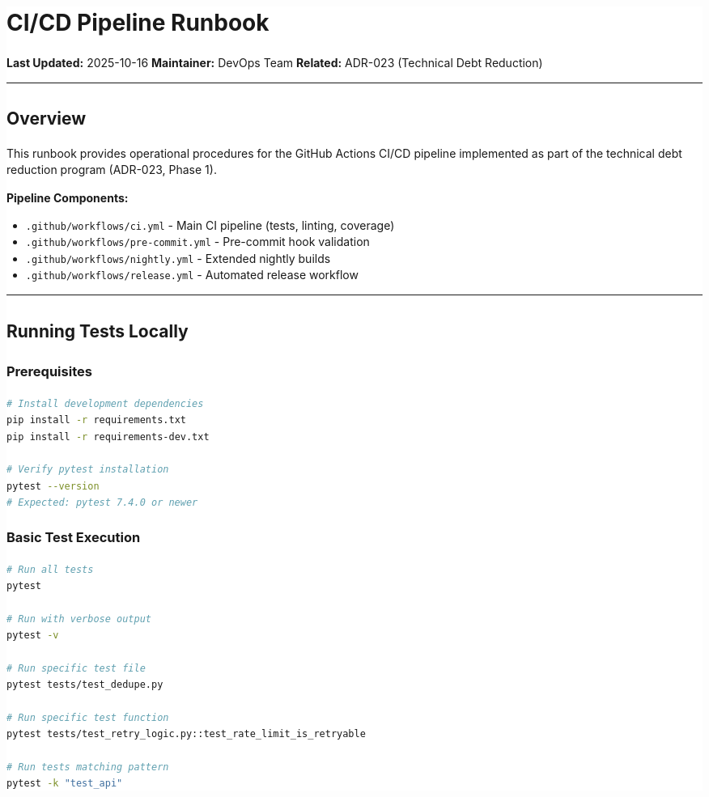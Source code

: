 # CI/CD Pipeline Runbook

**Last Updated:** 2025-10-16
**Maintainer:** DevOps Team
**Related:** ADR-023 (Technical Debt Reduction)

---

## Overview

This runbook provides operational procedures for the GitHub Actions CI/CD pipeline implemented as part of the technical debt reduction program (ADR-023, Phase 1).

**Pipeline Components:**
- `.github/workflows/ci.yml` - Main CI pipeline (tests, linting, coverage)
- `.github/workflows/pre-commit.yml` - Pre-commit hook validation
- `.github/workflows/nightly.yml` - Extended nightly builds
- `.github/workflows/release.yml` - Automated release workflow

---

## Running Tests Locally

### Prerequisites

```bash
# Install development dependencies
pip install -r requirements.txt
pip install -r requirements-dev.txt

# Verify pytest installation
pytest --version
# Expected: pytest 7.4.0 or newer
```

### Basic Test Execution

```bash
# Run all tests
pytest

# Run with verbose output
pytest -v

# Run specific test file
pytest tests/test_dedupe.py

# Run specific test function
pytest tests/test_retry_logic.py::test_rate_limit_is_retryable

# Run tests matching pattern
pytest -k "test_api"
```

